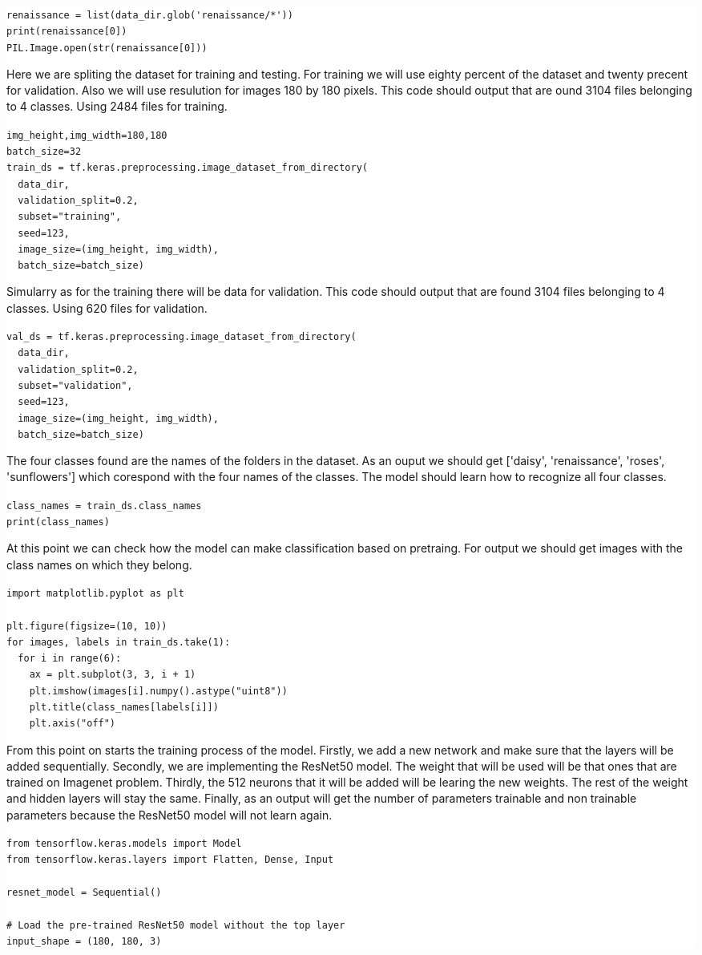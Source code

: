 ```
renaissance = list(data_dir.glob('renaissance/*'))
print(renaissance[0])
PIL.Image.open(str(renaissance[0]))
```
Here we are spliting the dataset for training and testing. For training we will use eighty percent of the dataset and twenty precent for validation. Also we will use resulution for images 180 by 180 pixels. This code should output that are ound 3104 files belonging to 4 classes.
Using 2484 files for training.
```
img_height,img_width=180,180
batch_size=32
train_ds = tf.keras.preprocessing.image_dataset_from_directory(
  data_dir,
  validation_split=0.2,
  subset="training",
  seed=123,
  image_size=(img_height, img_width),
  batch_size=batch_size)
```
Simularry as for the training there will be data for validation. This code should output that are found 3104 files belonging to 4 classes.
Using 620 files for validation.
```
val_ds = tf.keras.preprocessing.image_dataset_from_directory(
  data_dir,
  validation_split=0.2,
  subset="validation",
  seed=123,
  image_size=(img_height, img_width),
  batch_size=batch_size)
```
The four classes found are the names of the folders in the dataset. As an ouput we should get ['daisy', 'renaissance', 'roses', 'sunflowers'] which corespond with the four names of the classes. The model should learn how to recognize all four classes.
```
class_names = train_ds.class_names
print(class_names)
```
At this point we can check how the model can make classification based on pretraing. For output we should get images with the class names on which they belong. 
```
import matplotlib.pyplot as plt

plt.figure(figsize=(10, 10))
for images, labels in train_ds.take(1):
  for i in range(6):
    ax = plt.subplot(3, 3, i + 1)
    plt.imshow(images[i].numpy().astype("uint8"))
    plt.title(class_names[labels[i]])
    plt.axis("off")
```
From this point on starts the training process of the model. Firstly, we add a new network and make sure that the layers will be added sequentially. Secondly, we are implementing the ResNet50 model. The weight that will be used will be that ones that are trained on Imagenet problem. Thirdly, the 512 neurons that it will be added will be learing the new weights. The rest of the weight and hidden layers will stay the same. Finally, as an output will get the number of parameters trainable and non trainable parameters because the ResNet50 model will not learn again. 
```
from tensorflow.keras.models import Model
from tensorflow.keras.layers import Flatten, Dense, Input

resnet_model = Sequential()

# Load the pre-trained ResNet50 model without the top layer
input_shape = (180, 180, 3)
```